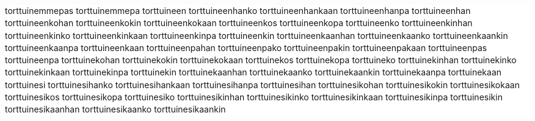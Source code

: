 torttuinemmepas
torttuinemmepa
torttuineen
torttuineenhanko
torttuineenhankaan
torttuineenhanpa
torttuineenhan
torttuineenkohan
torttuineenkokin
torttuineenkokaan
torttuineenkos
torttuineenkopa
torttuineenko
torttuineenkinhan
torttuineenkinko
torttuineenkinkaan
torttuineenkinpa
torttuineenkin
torttuineenkaanhan
torttuineenkaanko
torttuineenkaankin
torttuineenkaanpa
torttuineenkaan
torttuineenpahan
torttuineenpako
torttuineenpakin
torttuineenpakaan
torttuineenpas
torttuineenpa
torttuinekohan
torttuinekokin
torttuinekokaan
torttuinekos
torttuinekopa
torttuineko
torttuinekinhan
torttuinekinko
torttuinekinkaan
torttuinekinpa
torttuinekin
torttuinekaanhan
torttuinekaanko
torttuinekaankin
torttuinekaanpa
torttuinekaan
torttuinesi
torttuinesihanko
torttuinesihankaan
torttuinesihanpa
torttuinesihan
torttuinesikohan
torttuinesikokin
torttuinesikokaan
torttuinesikos
torttuinesikopa
torttuinesiko
torttuinesikinhan
torttuinesikinko
torttuinesikinkaan
torttuinesikinpa
torttuinesikin
torttuinesikaanhan
torttuinesikaanko
torttuinesikaankin